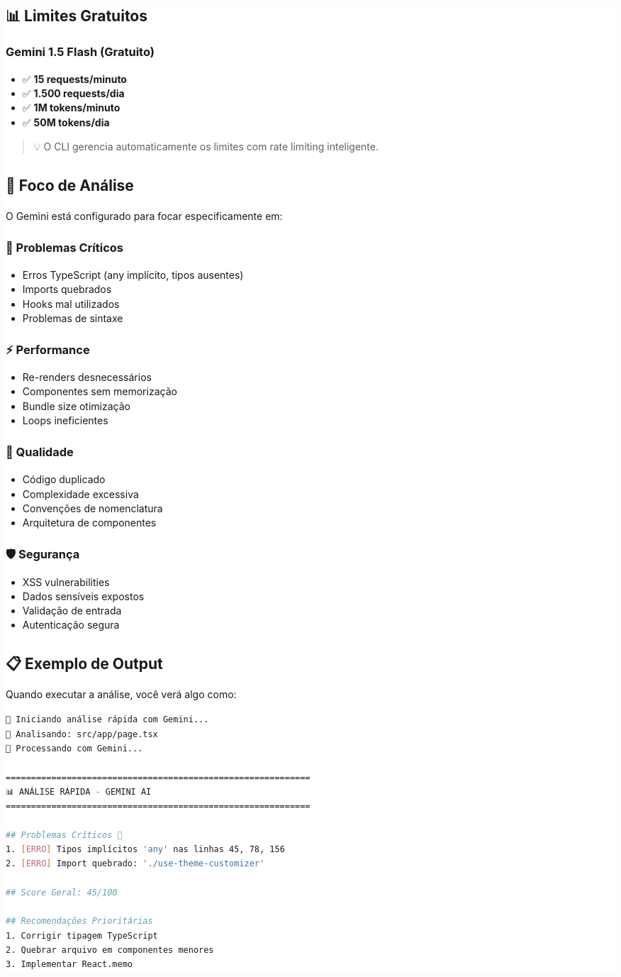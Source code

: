 ## 📊 Limites Gratuitos

### Gemini 1.5 Flash (Gratuito)
- ✅ **15 requests/minuto** 
- ✅ **1.500 requests/dia**
- ✅ **1M tokens/minuto**  
- ✅ **50M tokens/dia**

> 💡 O CLI gerencia automaticamente os limites com rate limiting inteligente.

## 🎯 Foco de Análise

O Gemini está configurado para focar especificamente em:

### 🔴 Problemas Críticos
- Erros TypeScript (any implícito, tipos ausentes)
- Imports quebrados
- Hooks mal utilizados
- Problemas de sintaxe

### ⚡ Performance
- Re-renders desnecessários
- Componentes sem memorização  
- Bundle size otimização
- Loops ineficientes

### 📝 Qualidade
- Código duplicado
- Complexidade excessiva
- Convenções de nomenclatura
- Arquitetura de componentes

### 🛡️ Segurança
- XSS vulnerabilities
- Dados sensíveis expostos
- Validação de entrada
- Autenticação segura

## 📋 Exemplo de Output

Quando executar a análise, você verá algo como:

```bash
🚀 Iniciando análise rápida com Gemini...
📄 Analisando: src/app/page.tsx
🤖 Processando com Gemini...

============================================================
📊 ANÁLISE RÁPIDA - GEMINI AI  
============================================================

## Problemas Críticos 🔴
1. [ERRO] Tipos implícitos 'any' nas linhas 45, 78, 156
2. [ERRO] Import quebrado: './use-theme-customizer'

## Score Geral: 45/100

## Recomendações Prioritárias
1. Corrigir tipagem TypeScript
2. Quebrar arquivo em componentes menores  
3. Implementar React.memo

```